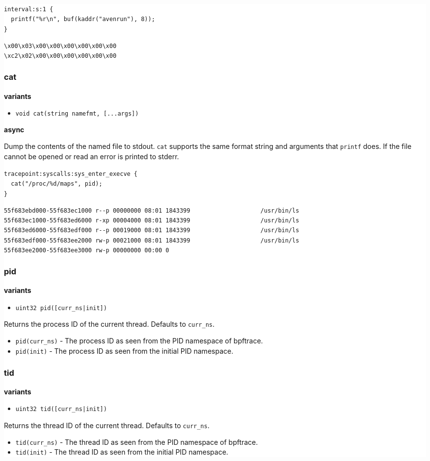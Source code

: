 ```
interval:s:1 {
  printf("%r\n", buf(kaddr("avenrun"), 8));
}
```

```
\x00\x03\x00\x00\x00\x00\x00\x00
\xc2\x02\x00\x00\x00\x00\x00\x00
```

### cat

**variants**

* `void cat(string namefmt, [...args])`

**async**

Dump the contents of the named file to stdout.
`cat` supports the same format string and arguments that `printf` does.
If the file cannot be opened or read an error is printed to stderr.

```
tracepoint:syscalls:sys_enter_execve {
  cat("/proc/%d/maps", pid);
}
```

```
55f683ebd000-55f683ec1000 r--p 00000000 08:01 1843399                    /usr/bin/ls
55f683ec1000-55f683ed6000 r-xp 00004000 08:01 1843399                    /usr/bin/ls
55f683ed6000-55f683edf000 r--p 00019000 08:01 1843399                    /usr/bin/ls
55f683edf000-55f683ee2000 rw-p 00021000 08:01 1843399                    /usr/bin/ls
55f683ee2000-55f683ee3000 rw-p 00000000 00:00 0
```

### pid
**variants**

* `uint32 pid([curr_ns|init])`

Returns the process ID of the current thread.
Defaults to `curr_ns`.

* `pid(curr_ns)` - The process ID as seen from the PID namespace of bpftrace.
* `pid(init)` - The process ID as seen from the initial PID namespace.

### tid
**variants**

* `uint32 tid([curr_ns|init])`

Returns the thread ID of the current thread.
Defaults to `curr_ns`.

* `tid(curr_ns)` - The thread ID as seen from the PID namespace of bpftrace.
* `tid(init)` - The thread ID as seen from the initial PID namespace.
